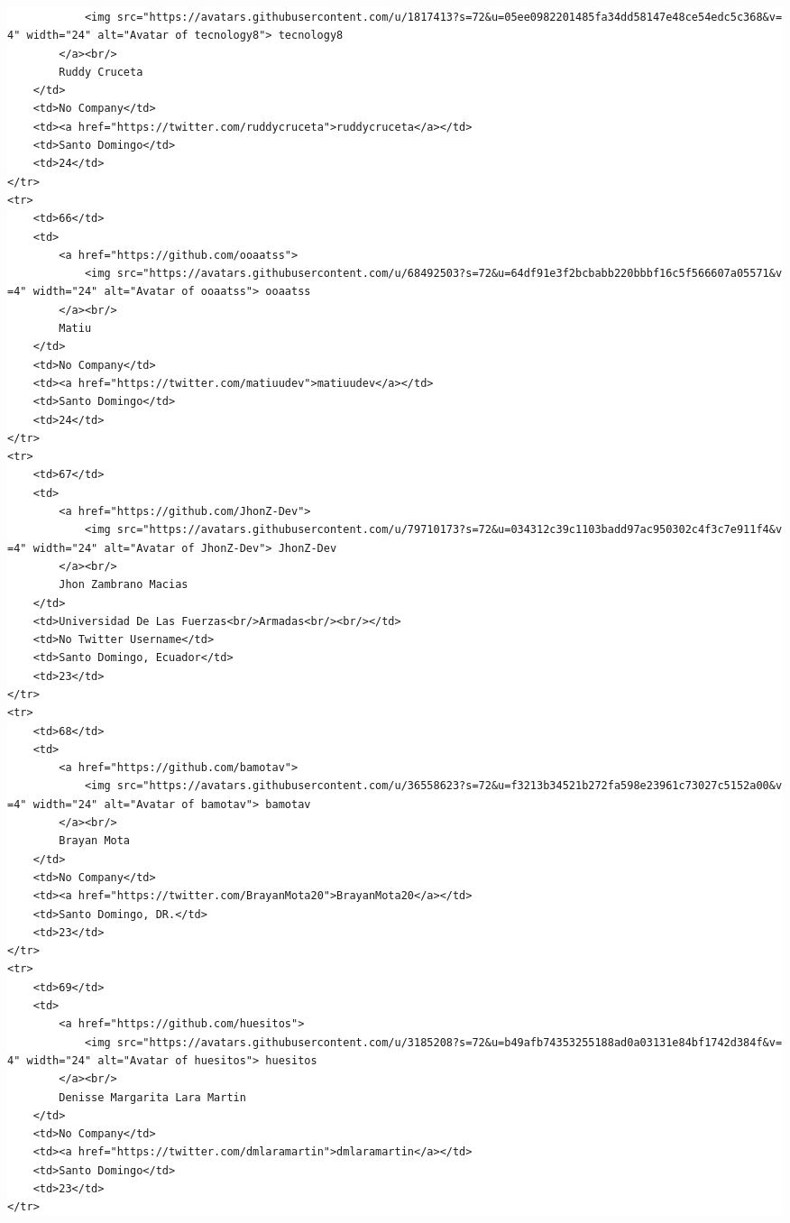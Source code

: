 				<img src="https://avatars.githubusercontent.com/u/1817413?s=72&u=05ee0982201485fa34dd58147e48ce54edc5c368&v=4" width="24" alt="Avatar of tecnology8"> tecnology8
			</a><br/>
			Ruddy Cruceta
		</td>
		<td>No Company</td>
		<td><a href="https://twitter.com/ruddycruceta">ruddycruceta</a></td>
		<td>Santo Domingo</td>
		<td>24</td>
	</tr>
	<tr>
		<td>66</td>
		<td>
			<a href="https://github.com/ooaatss">
				<img src="https://avatars.githubusercontent.com/u/68492503?s=72&u=64df91e3f2bcbabb220bbbf16c5f566607a05571&v=4" width="24" alt="Avatar of ooaatss"> ooaatss
			</a><br/>
			Matiu
		</td>
		<td>No Company</td>
		<td><a href="https://twitter.com/matiuudev">matiuudev</a></td>
		<td>Santo Domingo</td>
		<td>24</td>
	</tr>
	<tr>
		<td>67</td>
		<td>
			<a href="https://github.com/JhonZ-Dev">
				<img src="https://avatars.githubusercontent.com/u/79710173?s=72&u=034312c39c1103badd97ac950302c4f3c7e911f4&v=4" width="24" alt="Avatar of JhonZ-Dev"> JhonZ-Dev
			</a><br/>
			Jhon Zambrano Macias
		</td>
		<td>Universidad De Las Fuerzas<br/>Armadas<br/><br/></td>
		<td>No Twitter Username</td>
		<td>Santo Domingo, Ecuador</td>
		<td>23</td>
	</tr>
	<tr>
		<td>68</td>
		<td>
			<a href="https://github.com/bamotav">
				<img src="https://avatars.githubusercontent.com/u/36558623?s=72&u=f3213b34521b272fa598e23961c73027c5152a00&v=4" width="24" alt="Avatar of bamotav"> bamotav
			</a><br/>
			Brayan Mota
		</td>
		<td>No Company</td>
		<td><a href="https://twitter.com/BrayanMota20">BrayanMota20</a></td>
		<td>Santo Domingo, DR.</td>
		<td>23</td>
	</tr>
	<tr>
		<td>69</td>
		<td>
			<a href="https://github.com/huesitos">
				<img src="https://avatars.githubusercontent.com/u/3185208?s=72&u=b49afb74353255188ad0a03131e84bf1742d384f&v=4" width="24" alt="Avatar of huesitos"> huesitos
			</a><br/>
			Denisse Margarita Lara Martin
		</td>
		<td>No Company</td>
		<td><a href="https://twitter.com/dmlaramartin">dmlaramartin</a></td>
		<td>Santo Domingo</td>
		<td>23</td>
	</tr>